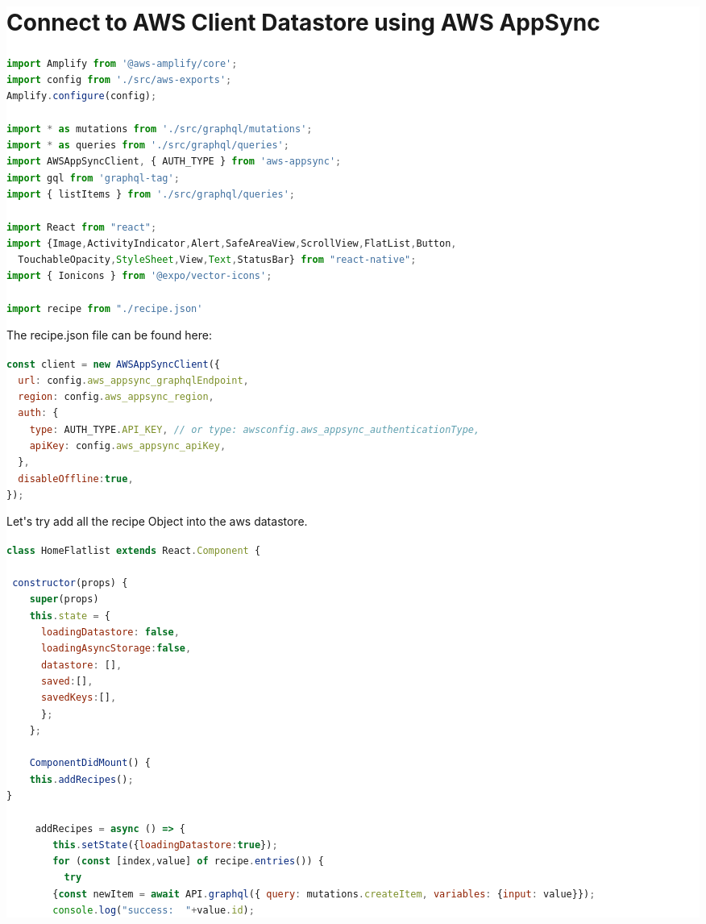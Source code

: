 # Connect to AWS Client Datastore using AWS AppSync

```javascript
import Amplify from '@aws-amplify/core';
import config from './src/aws-exports';
Amplify.configure(config);

import * as mutations from './src/graphql/mutations';
import * as queries from './src/graphql/queries';
import AWSAppSyncClient, { AUTH_TYPE } from 'aws-appsync';
import gql from 'graphql-tag';
import { listItems } from './src/graphql/queries';

import React from "react";
import {Image,ActivityIndicator,Alert,SafeAreaView,ScrollView,FlatList,Button,
  TouchableOpacity,StyleSheet,View,Text,StatusBar} from "react-native";
import { Ionicons } from '@expo/vector-icons';

import recipe from "./recipe.json'

```

The recipe.json file can be found here:

```javascript
const client = new AWSAppSyncClient({
  url: config.aws_appsync_graphqlEndpoint,
  region: config.aws_appsync_region,
  auth: {
    type: AUTH_TYPE.API_KEY, // or type: awsconfig.aws_appsync_authenticationType,
    apiKey: config.aws_appsync_apiKey,
  },
  disableOffline:true,
});


```

Let's try add all the recipe Object into the aws datastore. 

```javascript
class HomeFlatlist extends React.Component {

 constructor(props) {
    super(props)
    this.state = {
      loadingDatastore: false,
      loadingAsyncStorage:false,
      datastore: [],
      saved:[],
      savedKeys:[],
      };
    };
    
    ComponentDidMount() {
    this.addRecipes();
}
    
     addRecipes = async () => {
        this.setState({loadingDatastore:true});
        for (const [index,value] of recipe.entries()) {
          try
        {const newItem = await API.graphql({ query: mutations.createItem, variables: {input: value}});
        console.log("success:  "+value.id);
```